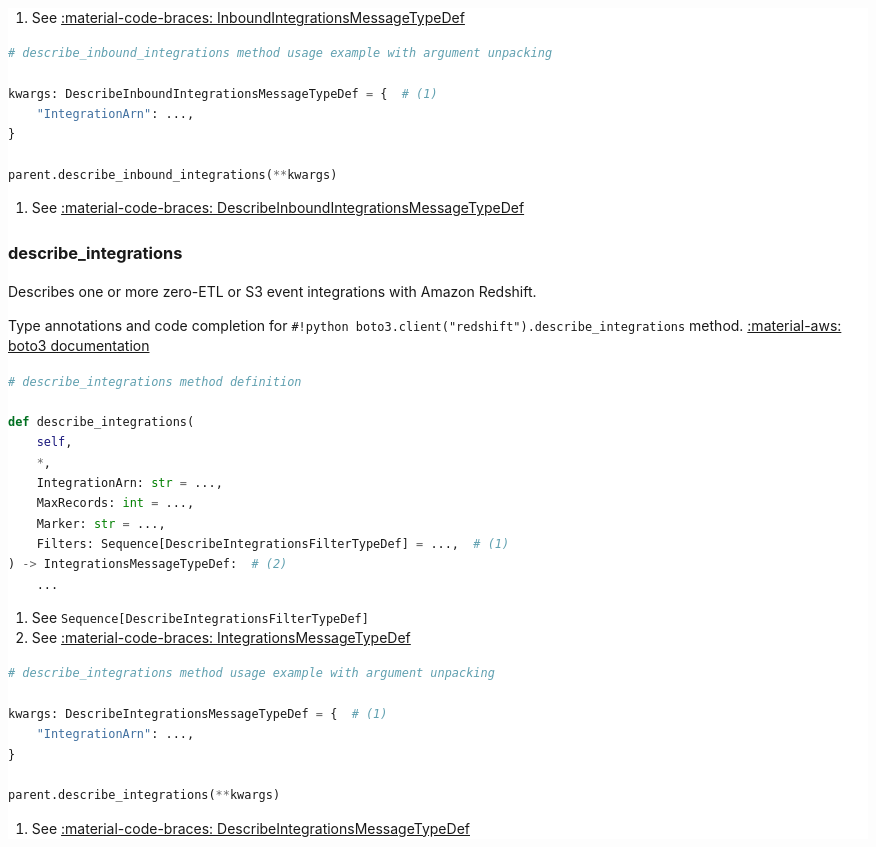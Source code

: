 1. See [:material-code-braces: InboundIntegrationsMessageTypeDef](./type_defs.md#inboundintegrationsmessagetypedef)


```python
# describe_inbound_integrations method usage example with argument unpacking

kwargs: DescribeInboundIntegrationsMessageTypeDef = {  # (1)
    "IntegrationArn": ...,
}

parent.describe_inbound_integrations(**kwargs)
```

1. See [:material-code-braces: DescribeInboundIntegrationsMessageTypeDef](./type_defs.md#describeinboundintegrationsmessagetypedef)

### describe\_integrations

Describes one or more zero-ETL or S3 event integrations with Amazon Redshift.

Type annotations and code completion for `#!python boto3.client("redshift").describe_integrations` method.
[:material-aws: boto3 documentation](https://boto3.amazonaws.com/v1/documentation/api/latest/reference/services/redshift/client/describe_integrations.html)

```python
# describe_integrations method definition

def describe_integrations(
    self,
    *,
    IntegrationArn: str = ...,
    MaxRecords: int = ...,
    Marker: str = ...,
    Filters: Sequence[DescribeIntegrationsFilterTypeDef] = ...,  # (1)
) -> IntegrationsMessageTypeDef:  # (2)
    ...
```

1. See `Sequence[DescribeIntegrationsFilterTypeDef]`
2. See [:material-code-braces: IntegrationsMessageTypeDef](./type_defs.md#integrationsmessagetypedef)


```python
# describe_integrations method usage example with argument unpacking

kwargs: DescribeIntegrationsMessageTypeDef = {  # (1)
    "IntegrationArn": ...,
}

parent.describe_integrations(**kwargs)
```

1. See [:material-code-braces: DescribeIntegrationsMessageTypeDef](./type_defs.md#describeintegrationsmessagetypedef)
